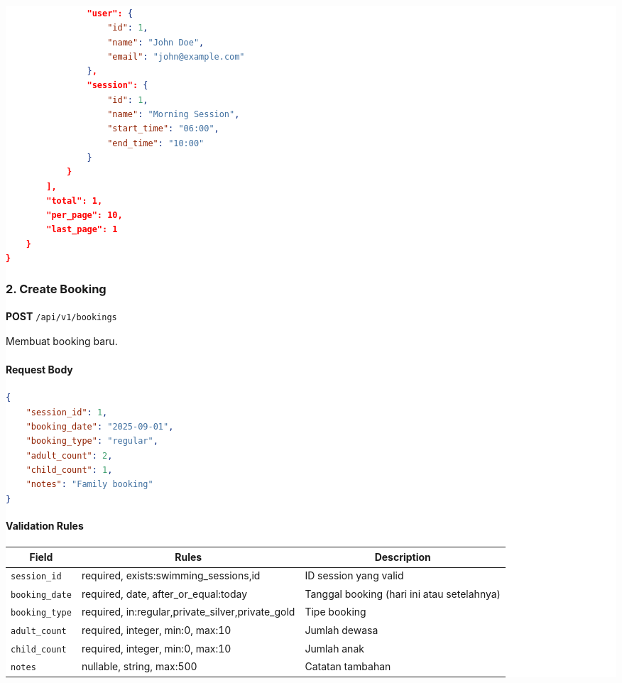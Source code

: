 ```json
                "user": {
                    "id": 1,
                    "name": "John Doe",
                    "email": "john@example.com"
                },
                "session": {
                    "id": 1,
                    "name": "Morning Session",
                    "start_time": "06:00",
                    "end_time": "10:00"
                }
            }
        ],
        "total": 1,
        "per_page": 10,
        "last_page": 1
    }
}
```

### 2. Create Booking

**POST** `/api/v1/bookings`

Membuat booking baru.

#### Request Body

```json
{
    "session_id": 1,
    "booking_date": "2025-09-01",
    "booking_type": "regular",
    "adult_count": 2,
    "child_count": 1,
    "notes": "Family booking"
}
```

#### Validation Rules

| Field | Rules | Description |
|-------|-------|-------------|
| `session_id` | required, exists:swimming_sessions,id | ID session yang valid |
| `booking_date` | required, date, after_or_equal:today | Tanggal booking (hari ini atau setelahnya) |
| `booking_type` | required, in:regular,private_silver,private_gold | Tipe booking |
| `adult_count` | required, integer, min:0, max:10 | Jumlah dewasa |
| `child_count` | required, integer, min:0, max:10 | Jumlah anak |
| `notes` | nullable, string, max:500 | Catatan tambahan |
